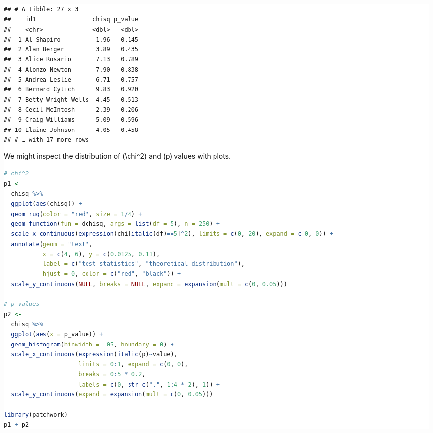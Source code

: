     ## # A tibble: 27 x 3
    ##    id1                chisq p_value
    ##    <chr>              <dbl>   <dbl>
    ##  1 Al Shapiro          1.96   0.145
    ##  2 Alan Berger         3.89   0.435
    ##  3 Alice Rosario       7.13   0.789
    ##  4 Alonzo Newton       7.90   0.838
    ##  5 Andrea Leslie       6.71   0.757
    ##  6 Bernard Cylich      9.83   0.920
    ##  7 Betty Wright-Wells  4.45   0.513
    ##  8 Cecil McIntosh      2.39   0.206
    ##  9 Craig Williams      5.09   0.596
    ## 10 Elaine Johnson      4.05   0.458
    ## # … with 17 more rows

We might inspect the distribution of \(\chi^2\) and \(p\) values with
plots.

``` r
# chi^2
p1 <-
  chisq %>% 
  ggplot(aes(chisq)) +
  geom_rug(color = "red", size = 1/4) +
  geom_function(fun = dchisq, args = list(df = 5), n = 250) +
  scale_x_continuous(expression(chi[italic(df)==5]^2), limits = c(0, 20), expand = c(0, 0)) +
  annotate(geom = "text",
           x = c(4, 6), y = c(0.0125, 0.11),
           label = c("test statistics", "theoretical distribution"), 
           hjust = 0, color = c("red", "black")) +
  scale_y_continuous(NULL, breaks = NULL, expand = expansion(mult = c(0, 0.05)))

# p-values
p2 <-
  chisq %>% 
  ggplot(aes(x = p_value)) +
  geom_histogram(binwidth = .05, boundary = 0) +
  scale_x_continuous(expression(italic(p)~value), 
                     limits = 0:1, expand = c(0, 0),
                     breaks = 0:5 * 0.2,
                     labels = c(0, str_c(".", 1:4 * 2), 1)) +
  scale_y_continuous(expand = expansion(mult = c(0, 0.05)))

library(patchwork)
p1 + p2
```
